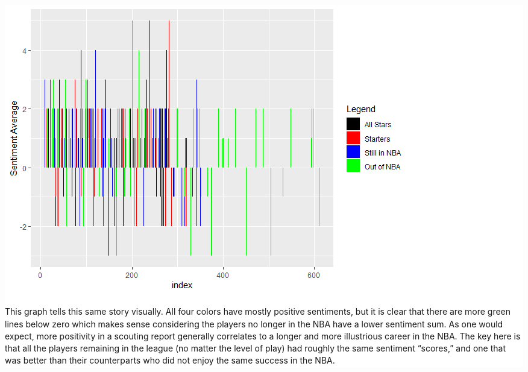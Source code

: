 ![](README_files/figure-gfm/unnamed-chunk-35-1.png)

This graph tells this same story visually. All four colors have mostly
positive sentiments, but it is clear that there are more green lines
below zero which makes sense considering the players no longer in the
NBA have a lower sentiment sum. As one would expect, more positivity in
a scouting report generally correlates to a longer and more illustrious
career in the NBA. The key here is that all the players remaining in the
league (no matter the level of play) had roughly the same sentiment
“scores,” and one that was better than their counterparts who did not
enjoy the same success in the NBA.
